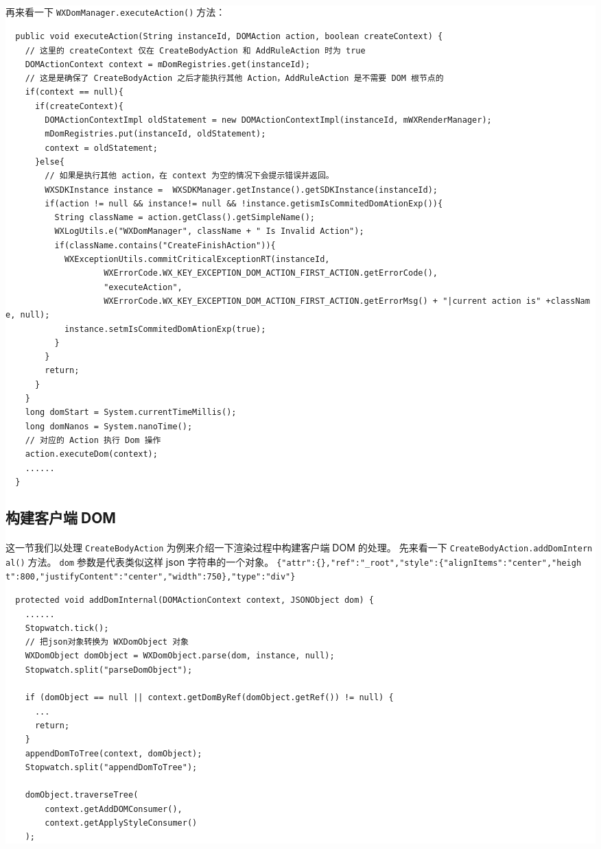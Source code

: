 再来看一下 `WXDomManager.executeAction()` 方法：

```
  public void executeAction(String instanceId, DOMAction action, boolean createContext) {
    // 这里的 createContext 仅在 CreateBodyAction 和 AddRuleAction 时为 true
    DOMActionContext context = mDomRegistries.get(instanceId);
    // 这是是确保了 CreateBodyAction 之后才能执行其他 Action，AddRuleAction 是不需要 DOM 根节点的
    if(context == null){
      if(createContext){
        DOMActionContextImpl oldStatement = new DOMActionContextImpl(instanceId, mWXRenderManager);
        mDomRegistries.put(instanceId, oldStatement);
        context = oldStatement;
      }else{
        // 如果是执行其他 action，在 context 为空的情况下会提示错误并返回。
		WXSDKInstance instance =  WXSDKManager.getInstance().getSDKInstance(instanceId);
		if(action != null && instance!= null && !instance.getismIsCommitedDomAtionExp()){
		  String className = action.getClass().getSimpleName();
		  WXLogUtils.e("WXDomManager", className + " Is Invalid Action");
		  if(className.contains("CreateFinishAction")){
			WXExceptionUtils.commitCriticalExceptionRT(instanceId,
					WXErrorCode.WX_KEY_EXCEPTION_DOM_ACTION_FIRST_ACTION.getErrorCode(),
					"executeAction",
					WXErrorCode.WX_KEY_EXCEPTION_DOM_ACTION_FIRST_ACTION.getErrorMsg() + "|current action is" +className, null);
			instance.setmIsCommitedDomAtionExp(true);
		  }
		}
		return;
	  }
    }
    long domStart = System.currentTimeMillis();
    long domNanos = System.nanoTime();
    // 对应的 Action 执行 Dom 操作
    action.executeDom(context);
    ......
  }
```

## 构建客户端 DOM

这一节我们以处理 `CreateBodyAction` 为例来介绍一下渲染过程中构建客户端 DOM 的处理。
先来看一下 `CreateBodyAction.addDomInternal()` 方法。
`dom` 参数是代表类似这样 json 字符串的一个对象。
`{"attr":{},"ref":"_root","style":{"alignItems":"center","height":800,"justifyContent":"center","width":750},"type":"div"}`

```
  protected void addDomInternal(DOMActionContext context, JSONObject dom) {
    ......
    Stopwatch.tick();
    // 把json对象转换为 WXDomObject 对象
    WXDomObject domObject = WXDomObject.parse(dom, instance, null);
    Stopwatch.split("parseDomObject");

    if (domObject == null || context.getDomByRef(domObject.getRef()) != null) {
      ...
	  return;
    }
    appendDomToTree(context, domObject);
    Stopwatch.split("appendDomToTree");

    domObject.traverseTree(
        context.getAddDOMConsumer(),
        context.getApplyStyleConsumer()
    );
```